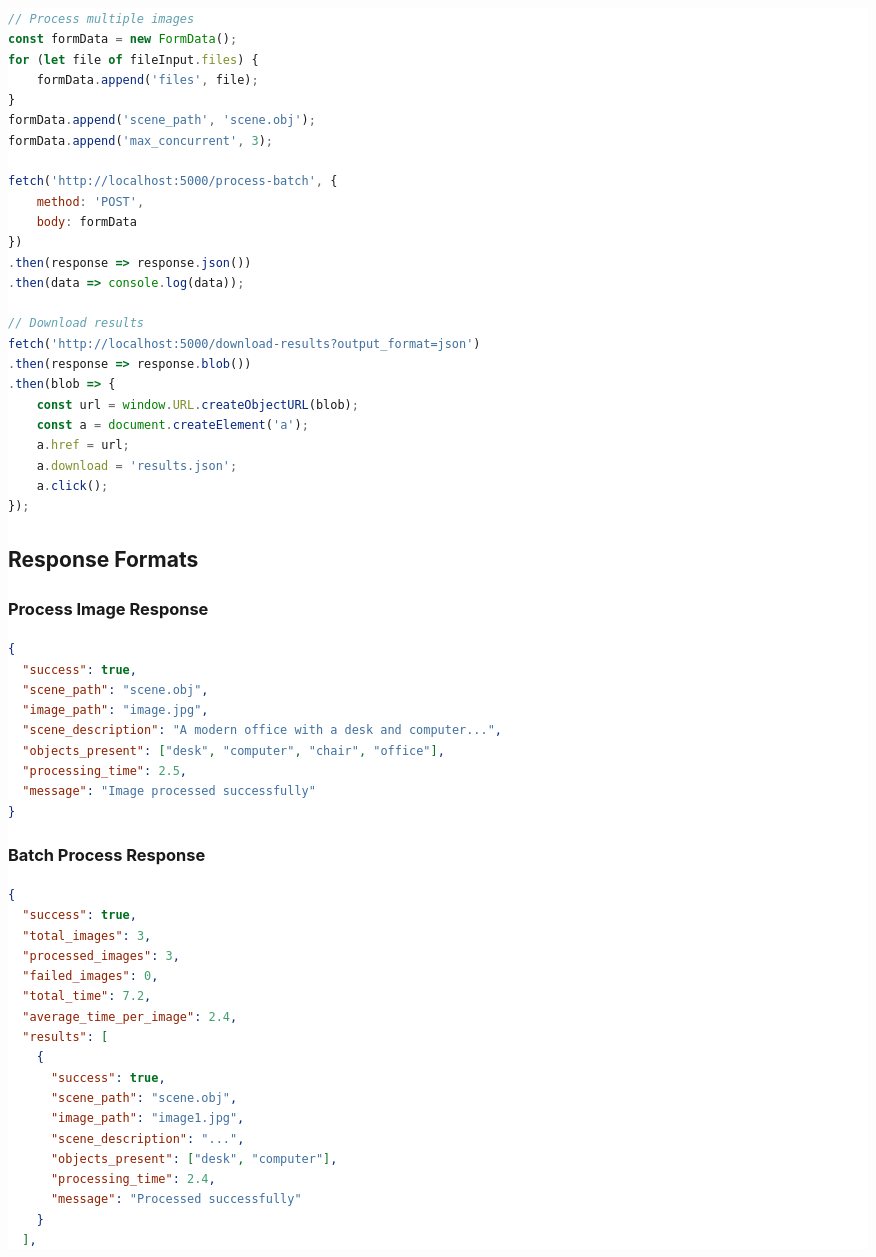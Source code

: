 ```javascript
// Process multiple images
const formData = new FormData();
for (let file of fileInput.files) {
    formData.append('files', file);
}
formData.append('scene_path', 'scene.obj');
formData.append('max_concurrent', 3);

fetch('http://localhost:5000/process-batch', {
    method: 'POST',
    body: formData
})
.then(response => response.json())
.then(data => console.log(data));

// Download results
fetch('http://localhost:5000/download-results?output_format=json')
.then(response => response.blob())
.then(blob => {
    const url = window.URL.createObjectURL(blob);
    const a = document.createElement('a');
    a.href = url;
    a.download = 'results.json';
    a.click();
});
```

## Response Formats

### Process Image Response
```json
{
  "success": true,
  "scene_path": "scene.obj",
  "image_path": "image.jpg",
  "scene_description": "A modern office with a desk and computer...",
  "objects_present": ["desk", "computer", "chair", "office"],
  "processing_time": 2.5,
  "message": "Image processed successfully"
}
```

### Batch Process Response
```json
{
  "success": true,
  "total_images": 3,
  "processed_images": 3,
  "failed_images": 0,
  "total_time": 7.2,
  "average_time_per_image": 2.4,
  "results": [
    {
      "success": true,
      "scene_path": "scene.obj",
      "image_path": "image1.jpg",
      "scene_description": "...",
      "objects_present": ["desk", "computer"],
      "processing_time": 2.4,
      "message": "Processed successfully"
    }
  ],
```
